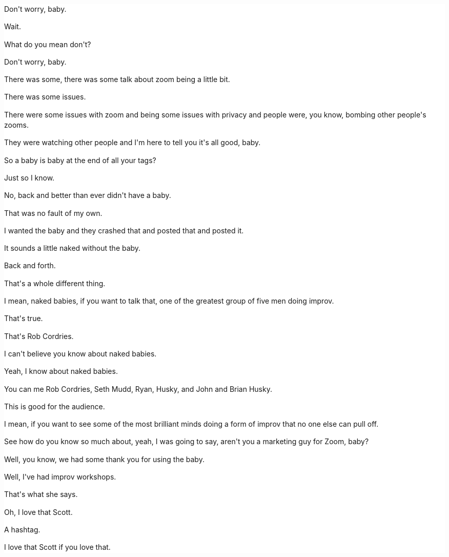 Don't worry, baby.

Wait.

What do you mean don't?

Don't worry, baby.

There was some, there was some talk about zoom being a little bit.

There was some issues.

There were some issues with zoom and being some issues with privacy and people were, you know, bombing other people's zooms.

They were watching other people and I'm here to tell you it's all good, baby.

So a baby is baby at the end of all your tags?

Just so I know.

No, back and better than ever didn't have a baby.

That was no fault of my own.

I wanted the baby and they crashed that and posted that and posted it.

It sounds a little naked without the baby.

Back and forth.

That's a whole different thing.

I mean, naked babies, if you want to talk that, one of the greatest group of five men doing improv.

That's true.

That's Rob Cordries.

I can't believe you know about naked babies.

Yeah, I know about naked babies.

You can me Rob Cordries, Seth Mudd, Ryan, Husky, and John and Brian Husky.

This is good for the audience.

I mean, if you want to see some of the most brilliant minds doing a form of improv that no one else can pull off.

See how do you know so much about, yeah, I was going to say, aren't you a marketing guy for Zoom, baby?

Well, you know, we had some thank you for using the baby.

Well, I've had improv workshops.

That's what she says.

Oh, I love that Scott.

A hashtag.

I love that Scott if you love that.
